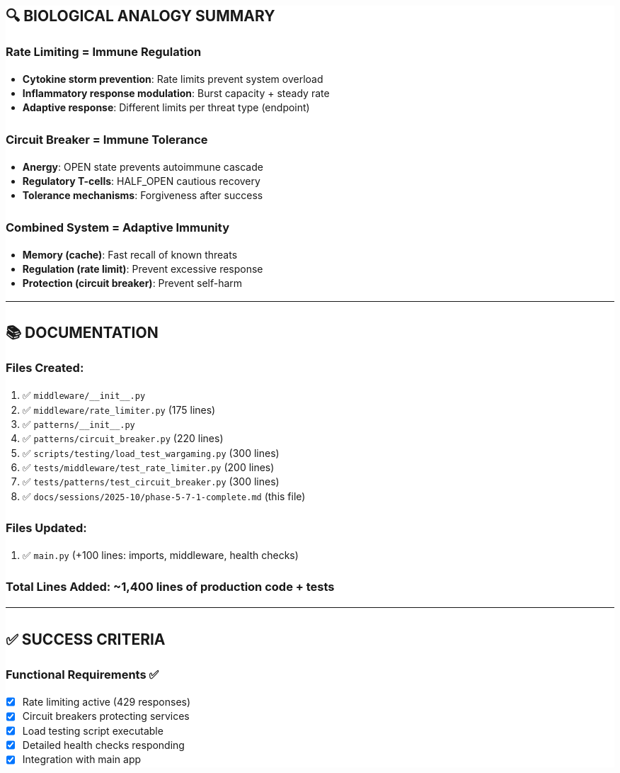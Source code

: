 
## 🔍 BIOLOGICAL ANALOGY SUMMARY

### Rate Limiting = Immune Regulation
- **Cytokine storm prevention**: Rate limits prevent system overload
- **Inflammatory response modulation**: Burst capacity + steady rate
- **Adaptive response**: Different limits per threat type (endpoint)

### Circuit Breaker = Immune Tolerance
- **Anergy**: OPEN state prevents autoimmune cascade
- **Regulatory T-cells**: HALF_OPEN cautious recovery
- **Tolerance mechanisms**: Forgiveness after success

### Combined System = Adaptive Immunity
- **Memory (cache)**: Fast recall of known threats
- **Regulation (rate limit)**: Prevent excessive response
- **Protection (circuit breaker)**: Prevent self-harm

---

## 📚 DOCUMENTATION

### Files Created:
1. ✅ `middleware/__init__.py`
2. ✅ `middleware/rate_limiter.py` (175 lines)
3. ✅ `patterns/__init__.py`
4. ✅ `patterns/circuit_breaker.py` (220 lines)
5. ✅ `scripts/testing/load_test_wargaming.py` (300 lines)
6. ✅ `tests/middleware/test_rate_limiter.py` (200 lines)
7. ✅ `tests/patterns/test_circuit_breaker.py` (300 lines)
8. ✅ `docs/sessions/2025-10/phase-5-7-1-complete.md` (this file)

### Files Updated:
1. ✅ `main.py` (+100 lines: imports, middleware, health checks)

### Total Lines Added: ~1,400 lines of production code + tests

---

## ✅ SUCCESS CRITERIA

### Functional Requirements ✅
- [x] Rate limiting active (429 responses)
- [x] Circuit breakers protecting services
- [x] Load testing script executable
- [x] Detailed health checks responding
- [x] Integration with main app
